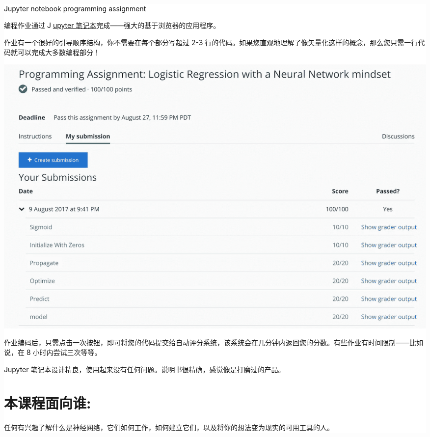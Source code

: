 Jupyter notebook programming assignment

编程作业通过 J [upyter 笔记本](http://jupyter.org/)完成——强大的基于浏览器的应用程序。

作业有一个很好的引导顺序结构，你不需要在每个部分写超过 2-3 行的代码。如果您直观地理解了像矢量化这样的概念，那么您只需一行代码就可以完成大多数编程部分！

![](img/3803ab9de9124aa0509ada60d09b1ac1.png)

作业编码后，只需点击一次按钮，即可将您的代码提交给自动评分系统，该系统会在几分钟内返回您的分数。有些作业有时间限制——比如说，在 8 小时内尝试三次等等。

Jupyter 笔记本设计精良，使用起来没有任何问题。说明书很精确，感觉像是打磨过的产品。

# 本课程面向谁:

任何有兴趣了解什么是神经网络，它们如何工作，如何建立它们，以及将你的想法变为现实的可用工具的人。
